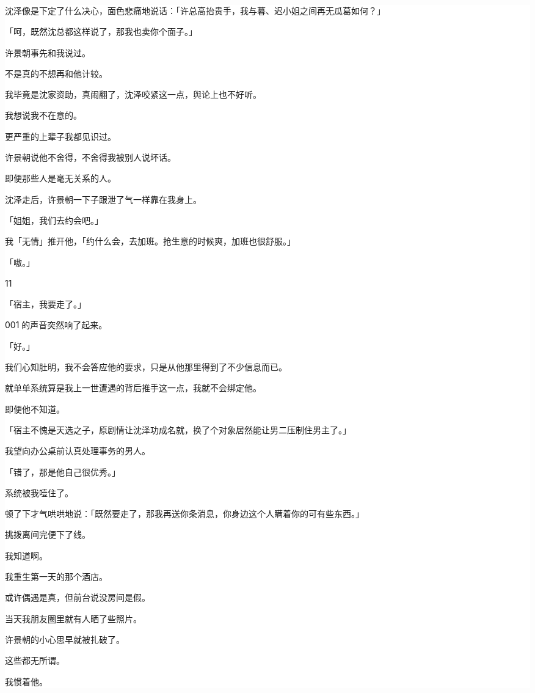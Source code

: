 沈泽像是下定了什么决心，面色悲痛地说话：「许总高抬贵手，我与暮、迟小姐之间再无瓜葛如何？」

「呵，既然沈总都这样说了，那我也卖你个面子。」

许景朝事先和我说过。

不是真的不想再和他计较。

我毕竟是沈家资助，真闹翻了，沈泽咬紧这一点，舆论上也不好听。

我想说我不在意的。

更严重的上辈子我都见识过。

许景朝说他不舍得，不舍得我被别人说坏话。

即便那些人是毫无关系的人。

沈泽走后，许景朝一下子跟泄了气一样靠在我身上。

「姐姐，我们去约会吧。」

我「无情」推开他，「约什么会，去加班。抢生意的时候爽，加班也很舒服。」

「嗷。」

11

「宿主，我要走了。」

001 的声音突然响了起来。

「好。」

我们心知肚明，我不会答应他的要求，只是从他那里得到了不少信息而已。

就单单系统算是我上一世遭遇的背后推手这一点，我就不会绑定他。

即便他不知道。

「宿主不愧是天选之子，原剧情让沈泽功成名就，换了个对象居然能让男二压制住男主了。」

我望向办公桌前认真处理事务的男人。

「错了，那是他自己很优秀。」

系统被我噎住了。

顿了下才气哄哄地说：「既然要走了，那我再送你条消息，你身边这个人瞒着你的可有些东西。」

挑拨离间完便下了线。

我知道啊。

我重生第一天的那个酒店。

或许偶遇是真，但前台说没房间是假。

当天我朋友圈里就有人晒了些照片。

许景朝的小心思早就被扎破了。

这些都无所谓。

我惯着他。
